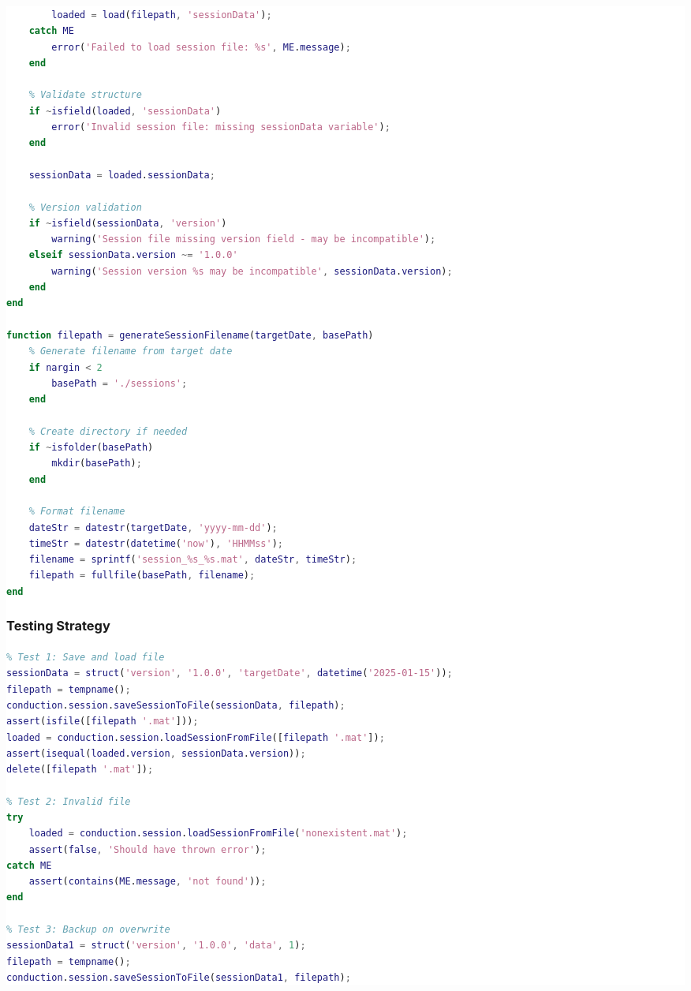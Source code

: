 ```matlab
        loaded = load(filepath, 'sessionData');
    catch ME
        error('Failed to load session file: %s', ME.message);
    end

    % Validate structure
    if ~isfield(loaded, 'sessionData')
        error('Invalid session file: missing sessionData variable');
    end

    sessionData = loaded.sessionData;

    % Version validation
    if ~isfield(sessionData, 'version')
        warning('Session file missing version field - may be incompatible');
    elseif sessionData.version ~= '1.0.0'
        warning('Session version %s may be incompatible', sessionData.version);
    end
end

function filepath = generateSessionFilename(targetDate, basePath)
    % Generate filename from target date
    if nargin < 2
        basePath = './sessions';
    end

    % Create directory if needed
    if ~isfolder(basePath)
        mkdir(basePath);
    end

    % Format filename
    dateStr = datestr(targetDate, 'yyyy-mm-dd');
    timeStr = datestr(datetime('now'), 'HHMMss');
    filename = sprintf('session_%s_%s.mat', dateStr, timeStr);
    filepath = fullfile(basePath, filename);
end
```

### Testing Strategy

```matlab
% Test 1: Save and load file
sessionData = struct('version', '1.0.0', 'targetDate', datetime('2025-01-15'));
filepath = tempname();
conduction.session.saveSessionToFile(sessionData, filepath);
assert(isfile([filepath '.mat']));
loaded = conduction.session.loadSessionFromFile([filepath '.mat']);
assert(isequal(loaded.version, sessionData.version));
delete([filepath '.mat']);

% Test 2: Invalid file
try
    loaded = conduction.session.loadSessionFromFile('nonexistent.mat');
    assert(false, 'Should have thrown error');
catch ME
    assert(contains(ME.message, 'not found'));
end

% Test 3: Backup on overwrite
sessionData1 = struct('version', '1.0.0', 'data', 1);
filepath = tempname();
conduction.session.saveSessionToFile(sessionData1, filepath);
```